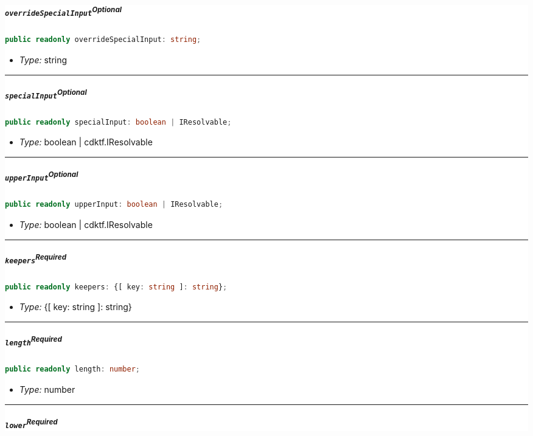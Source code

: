 ##### `overrideSpecialInput`<sup>Optional</sup> <a name="overrideSpecialInput" id="@cdktf/provider-random.password.Password.property.overrideSpecialInput"></a>

```typescript
public readonly overrideSpecialInput: string;
```

- *Type:* string

---

##### `specialInput`<sup>Optional</sup> <a name="specialInput" id="@cdktf/provider-random.password.Password.property.specialInput"></a>

```typescript
public readonly specialInput: boolean | IResolvable;
```

- *Type:* boolean | cdktf.IResolvable

---

##### `upperInput`<sup>Optional</sup> <a name="upperInput" id="@cdktf/provider-random.password.Password.property.upperInput"></a>

```typescript
public readonly upperInput: boolean | IResolvable;
```

- *Type:* boolean | cdktf.IResolvable

---

##### `keepers`<sup>Required</sup> <a name="keepers" id="@cdktf/provider-random.password.Password.property.keepers"></a>

```typescript
public readonly keepers: {[ key: string ]: string};
```

- *Type:* {[ key: string ]: string}

---

##### `length`<sup>Required</sup> <a name="length" id="@cdktf/provider-random.password.Password.property.length"></a>

```typescript
public readonly length: number;
```

- *Type:* number

---

##### `lower`<sup>Required</sup> <a name="lower" id="@cdktf/provider-random.password.Password.property.lower"></a>
